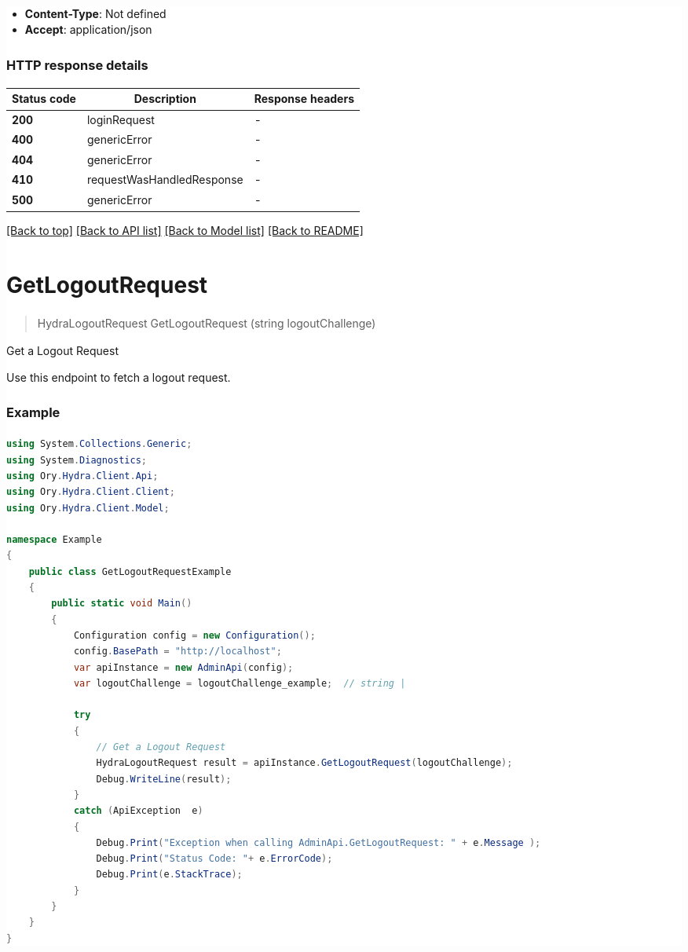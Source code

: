  - **Content-Type**: Not defined
 - **Accept**: application/json


### HTTP response details
| Status code | Description | Response headers |
|-------------|-------------|------------------|
| **200** | loginRequest |  -  |
| **400** | genericError |  -  |
| **404** | genericError |  -  |
| **410** | requestWasHandledResponse |  -  |
| **500** | genericError |  -  |

[[Back to top]](#) [[Back to API list]](../README.md#documentation-for-api-endpoints) [[Back to Model list]](../README.md#documentation-for-models) [[Back to README]](../README.md)

<a name="getlogoutrequest"></a>
# **GetLogoutRequest**
> HydraLogoutRequest GetLogoutRequest (string logoutChallenge)

Get a Logout Request

Use this endpoint to fetch a logout request.

### Example
```csharp
using System.Collections.Generic;
using System.Diagnostics;
using Ory.Hydra.Client.Api;
using Ory.Hydra.Client.Client;
using Ory.Hydra.Client.Model;

namespace Example
{
    public class GetLogoutRequestExample
    {
        public static void Main()
        {
            Configuration config = new Configuration();
            config.BasePath = "http://localhost";
            var apiInstance = new AdminApi(config);
            var logoutChallenge = logoutChallenge_example;  // string | 

            try
            {
                // Get a Logout Request
                HydraLogoutRequest result = apiInstance.GetLogoutRequest(logoutChallenge);
                Debug.WriteLine(result);
            }
            catch (ApiException  e)
            {
                Debug.Print("Exception when calling AdminApi.GetLogoutRequest: " + e.Message );
                Debug.Print("Status Code: "+ e.ErrorCode);
                Debug.Print(e.StackTrace);
            }
        }
    }
}
```
